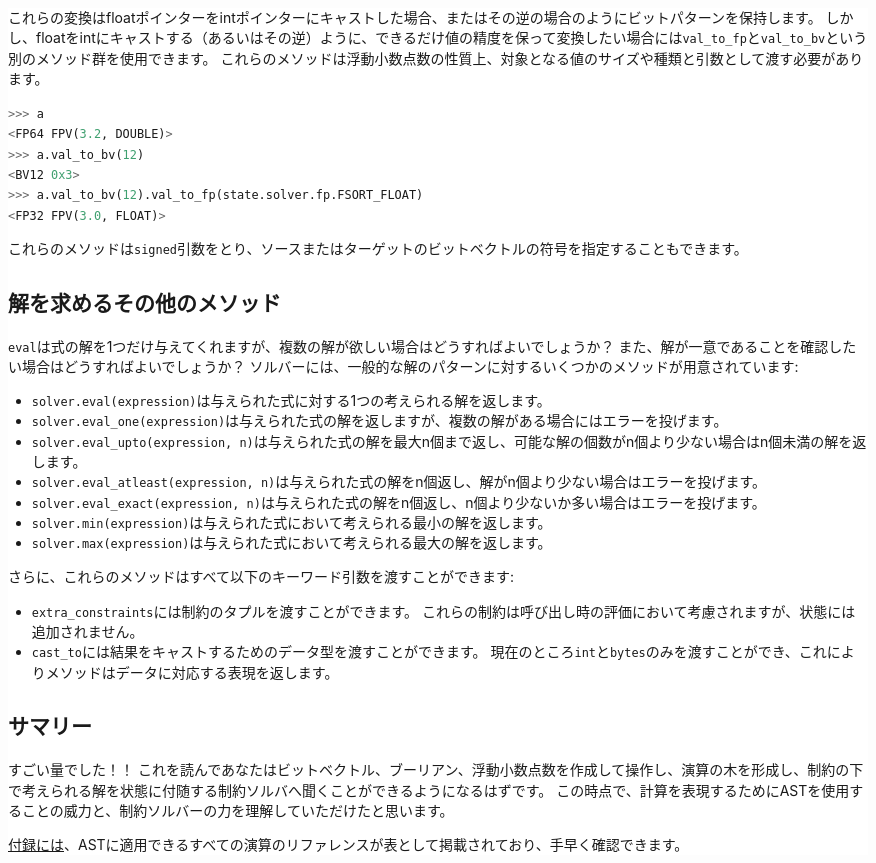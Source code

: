 これらの変換はfloatポインターをintポインターにキャストした場合、またはその逆の場合のようにビットパターンを保持します。
しかし、floatをintにキャストする（あるいはその逆）ように、できるだけ値の精度を保って変換したい場合には`val_to_fp`と`val_to_bv`という別のメソッド群を使用できます。
これらのメソッドは浮動小数点数の性質上、対象となる値のサイズや種類と引数として渡す必要があります。

```python
>>> a
<FP64 FPV(3.2, DOUBLE)>
>>> a.val_to_bv(12)
<BV12 0x3>
>>> a.val_to_bv(12).val_to_fp(state.solver.fp.FSORT_FLOAT)
<FP32 FPV(3.0, FLOAT)>
```

これらのメソッドは`signed`引数をとり、ソースまたはターゲットのビットベクトルの符号を指定することもできます。

## 解を求めるその他のメソッド

`eval`は式の解を1つだけ与えてくれますが、複数の解が欲しい場合はどうすればよいでしょうか？
また、解が一意であることを確認したい場合はどうすればよいでしょうか？
ソルバーには、一般的な解のパターンに対するいくつかのメソッドが用意されています:

- `solver.eval(expression)`は与えられた式に対する1つの考えられる解を返します。
- `solver.eval_one(expression)`は与えられた式の解を返しますが、複数の解がある場合にはエラーを投げます。
- `solver.eval_upto(expression, n)`は与えられた式の解を最大n個まで返し、可能な解の個数がn個より少ない場合はn個未満の解を返します。
- `solver.eval_atleast(expression, n)`は与えられた式の解をn個返し、解がn個より少ない場合はエラーを投げます。
- `solver.eval_exact(expression, n)`は与えられた式の解をn個返し、n個より少ないか多い場合はエラーを投げます。
- `solver.min(expression)`は与えられた式において考えられる最小の解を返します。
- `solver.max(expression)`は与えられた式において考えられる最大の解を返します。

さらに、これらのメソッドはすべて以下のキーワード引数を渡すことができます:

- `extra_constraints`には制約のタプルを渡すことができます。
  これらの制約は呼び出し時の評価において考慮されますが、状態には追加されません。
- `cast_to`には結果をキャストするためのデータ型を渡すことができます。
  現在のところ`int`と`bytes`のみを渡すことができ、これによりメソッドはデータに対応する表現を返します。

## サマリー

すごい量でした！！
これを読んであなたはビットベクトル、ブーリアン、浮動小数点数を作成して操作し、演算の木を形成し、制約の下で考えられる解を状態に付随する制約ソルバへ聞くことができるようになるはずです。
この時点で、計算を表現するためにASTを使用することの威力と、制約ソルバーの力を理解していただけたと思います。

[付録には](appendices/ops.md)、ASTに適用できるすべての演算のリファレンスが表として掲載されており、手早く確認できます。

